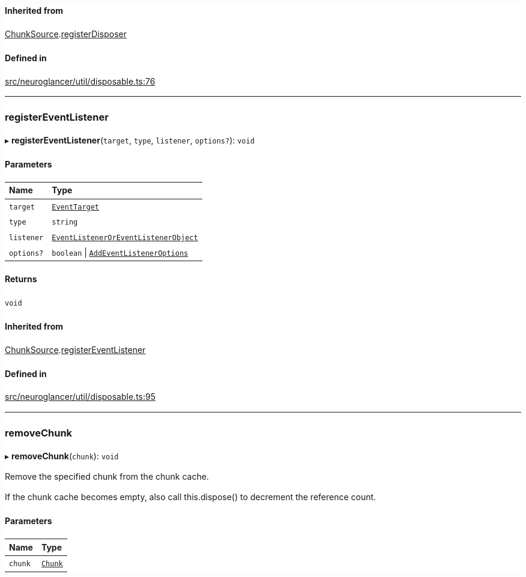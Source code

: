 #### Inherited from

[ChunkSource](neuroglancer_chunk_manager_backend.ChunkSource.md).[registerDisposer](neuroglancer_chunk_manager_backend.ChunkSource.md#registerdisposer)

#### Defined in

[src/neuroglancer/util/disposable.ts:76](https://github.com/ActiveBrainAtlas2/neuroglancer/blob/034b457d/src/neuroglancer/util/disposable.ts#L76)

___

### registerEventListener

▸ **registerEventListener**(`target`, `type`, `listener`, `options?`): `void`

#### Parameters

| Name | Type |
| :------ | :------ |
| `target` | [`EventTarget`](../modules/main_module._internal_.md#eventtarget) |
| `type` | `string` |
| `listener` | [`EventListenerOrEventListenerObject`](../modules/main_module._internal_.md#eventlisteneroreventlistenerobject) |
| `options?` | `boolean` \| [`AddEventListenerOptions`](../interfaces/main_module._internal_.AddEventListenerOptions.md) |

#### Returns

`void`

#### Inherited from

[ChunkSource](neuroglancer_chunk_manager_backend.ChunkSource.md).[registerEventListener](neuroglancer_chunk_manager_backend.ChunkSource.md#registereventlistener)

#### Defined in

[src/neuroglancer/util/disposable.ts:95](https://github.com/ActiveBrainAtlas2/neuroglancer/blob/034b457d/src/neuroglancer/util/disposable.ts#L95)

___

### removeChunk

▸ **removeChunk**(`chunk`): `void`

Remove the specified chunk from the chunk cache.

If the chunk cache becomes empty, also call this.dispose() to decrement the reference count.

#### Parameters

| Name | Type |
| :------ | :------ |
| `chunk` | [`Chunk`](neuroglancer_chunk_manager_backend.Chunk.md) |

